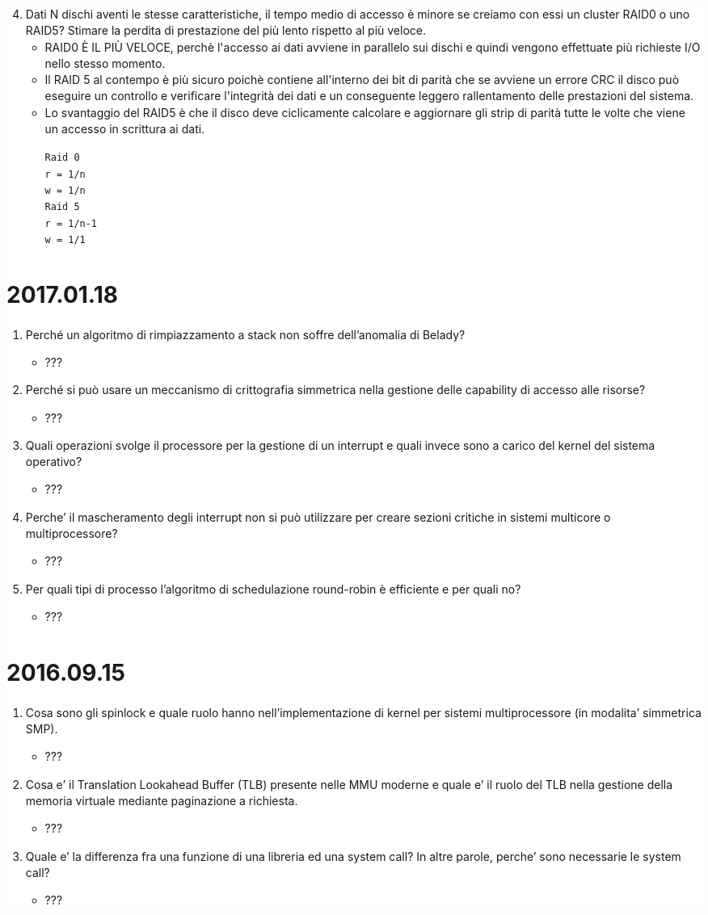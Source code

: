 4. Dati N dischi aventi le stesse caratteristiche, il tempo medio di accesso è minore se creiamo con essi un cluster RAID0 o uno RAID5?
Stimare la perdita di prestazione del più lento rispetto al più veloce.
	- RAID0 È IL PIÙ VELOCE, perchè l'accesso ai dati avviene in parallelo sui dischi e quindi vengono effettuate più richieste I/O nello stesso momento.
	- Il RAID 5 al contempo è più sicuro poichè contiene all'interno dei bit di parità che se avviene un errore CRC il disco può eseguire un controllo e verificare l'integrità dei dati e un conseguente leggero rallentamento delle prestazioni del sistema.
	- Lo svantaggio del RAID5 è che il disco deve ciclicamente calcolare e aggiornare gli strip di parità tutte le volte che viene un accesso in scrittura ai dati.
		```
		Raid 0
		r = 1/n
		w = 1/n
		Raid 5
		r = 1/n-1
		w = 1/1
		```



# 2017.01.18
1. Perché un algoritmo di rimpiazzamento a stack non soffre dell’anomalia di Belady?
	- ???

2. Perché si può usare un meccanismo di crittografia simmetrica nella gestione delle capability di accesso alle risorse?
	- ???

3. Quali operazioni svolge il processore per la gestione di un interrupt e quali invece sono a carico del kernel del sistema operativo?
	- ???

4. Perche’ il mascheramento degli interrupt non si può utilizzare per creare sezioni critiche in sistemi multicore o multiprocessore?
	- ???

5. Per quali tipi di processo l’algoritmo di schedulazione round-robin è efficiente e per quali no?
	- ???


# 2016.09.15
1. Cosa sono gli spinlock e quale ruolo hanno nell’implementazione di kernel per sistemi multiprocessore (in modalita’ simmetrica SMP).
	- ???

2. Cosa e’ il Translation Lookahead Buffer (TLB) presente nelle MMU moderne e quale e’ il ruolo del TLB nella gestione della memoria
virtuale mediante paginazione a richiesta.
	- ???

3. Quale e’ la differenza fra una funzione di una libreria ed una system call? In altre parole, perche’ sono necessarie le system call?
	- ???
